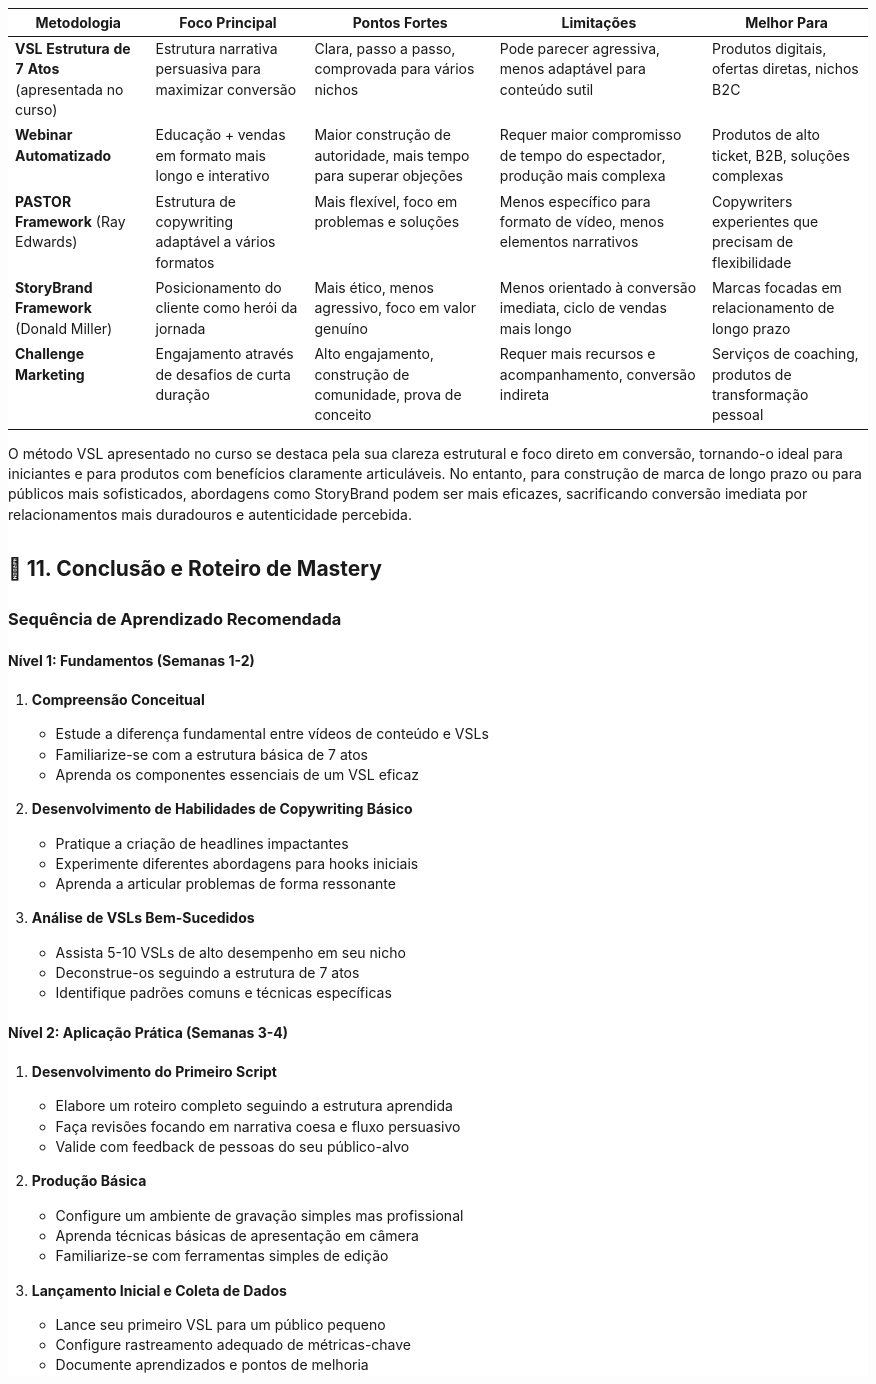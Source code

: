 | Metodologia | Foco Principal | Pontos Fortes | Limitações | Melhor Para |
|-------------|----------------|---------------|------------|-------------|
| **VSL Estrutura de 7 Atos** (apresentada no curso) | Estrutura narrativa persuasiva para maximizar conversão | Clara, passo a passo, comprovada para vários nichos | Pode parecer agressiva, menos adaptável para conteúdo sutil | Produtos digitais, ofertas diretas, nichos B2C |
| **Webinar Automatizado** | Educação + vendas em formato mais longo e interativo | Maior construção de autoridade, mais tempo para superar objeções | Requer maior compromisso de tempo do espectador, produção mais complexa | Produtos de alto ticket, B2B, soluções complexas |
| **PASTOR Framework** (Ray Edwards) | Estrutura de copywriting adaptável a vários formatos | Mais flexível, foco em problemas e soluções | Menos específico para formato de vídeo, menos elementos narrativos | Copywriters experientes que precisam de flexibilidade |
| **StoryBrand Framework** (Donald Miller) | Posicionamento do cliente como herói da jornada | Mais ético, menos agressivo, foco em valor genuíno | Menos orientado à conversão imediata, ciclo de vendas mais longo | Marcas focadas em relacionamento de longo prazo |
| **Challenge Marketing** | Engajamento através de desafios de curta duração | Alto engajamento, construção de comunidade, prova de conceito | Requer mais recursos e acompanhamento, conversão indireta | Serviços de coaching, produtos de transformação pessoal |

O método VSL apresentado no curso se destaca pela sua clareza estrutural e foco direto em conversão, tornando-o ideal para iniciantes e para produtos com benefícios claramente articuláveis. No entanto, para construção de marca de longo prazo ou para públicos mais sofisticados, abordagens como StoryBrand podem ser mais eficazes, sacrificando conversão imediata por relacionamentos mais duradouros e autenticidade percebida.

## 🎯 11. Conclusão e Roteiro de Mastery

### Sequência de Aprendizado Recomendada

#### Nível 1: Fundamentos (Semanas 1-2)
1. **Compreensão Conceitual**
   - Estude a diferença fundamental entre vídeos de conteúdo e VSLs
   - Familiarize-se com a estrutura básica de 7 atos
   - Aprenda os componentes essenciais de um VSL eficaz
   
2. **Desenvolvimento de Habilidades de Copywriting Básico**
   - Pratique a criação de headlines impactantes
   - Experimente diferentes abordagens para hooks iniciais
   - Aprenda a articular problemas de forma ressonante
   
3. **Análise de VSLs Bem-Sucedidos**
   - Assista 5-10 VSLs de alto desempenho em seu nicho
   - Deconstrue-os seguindo a estrutura de 7 atos
   - Identifique padrões comuns e técnicas específicas

#### Nível 2: Aplicação Prática (Semanas 3-4)
1. **Desenvolvimento do Primeiro Script**
   - Elabore um roteiro completo seguindo a estrutura aprendida
   - Faça revisões focando em narrativa coesa e fluxo persuasivo
   - Valide com feedback de pessoas do seu público-alvo
   
2. **Produção Básica**
   - Configure um ambiente de gravação simples mas profissional
   - Aprenda técnicas básicas de apresentação em câmera
   - Familiarize-se com ferramentas simples de edição
   
3. **Lançamento Inicial e Coleta de Dados**
   - Lance seu primeiro VSL para um público pequeno
   - Configure rastreamento adequado de métricas-chave
   - Documente aprendizados e pontos de melhoria
